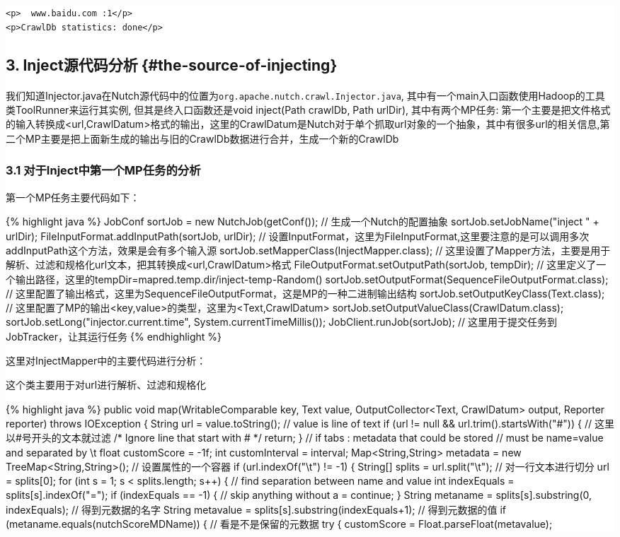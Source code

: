 	<p>  www.baidu.com :1</p>
	<p>CrawlDb statistics: done</p>
</div>

## 3. Inject源代码分析 {#the-source-of-injecting}

我们知道Injector.java在Nutch源代码中的位置为`org.apache.nutch.crawl.Injector.java`, 其中有一个main入口函数使用Hadoop的工具类ToolRunner来运行其实例, 但其是终入口函数还是void inject(Path crawlDb, Path urlDir), 其中有两个MP任务: 第一个主要是把文件格式的输入转换成&lt;url,CrawlDatum&gt;格式的输出，这里的CrawlDatum是Nutch对于单个抓取url对象的一个抽象，其中有很多url的相关信息,第二个MP主要是把上面新生成的输出与旧的CrawlDb数据进行合并，生成一个新的CrawlDb

### 3.1 对于Inject中第一个MP任务的分析

第一个MP任务主要代码如下：

{% highlight java %}
JobConf sortJob = new NutchJob(getConf());                 // 生成一个Nutch的配置抽象
sortJob.setJobName("inject " + urlDir);
FileInputFormat.addInputPath(sortJob, urlDir);             // 设置InputFormat，这里为FileInputFormat,这里要注意的是可以调用多次addInputPath这个方法，效果是会有多个输入源
sortJob.setMapperClass(InjectMapper.class);                // 这里设置了Mapper方法，主要是用于解析、过滤和规格化url文本，把其转换成<url,CrawlDatum>格式
FileOutputFormat.setOutputPath(sortJob, tempDir);          // 这里定义了一个输出路径，这里的tempDir=mapred.temp.dir/inject-temp-Random()
sortJob.setOutputFormat(SequenceFileOutputFormat.class);   // 这里配置了输出格式，这里为SequenceFileOutputFormat，这是MP的一种二进制输出结构
sortJob.setOutputKeyClass(Text.class);                     // 这里配置了MP的输出<key,value>的类型，这里为<Text,CrawlDatum>
sortJob.setOutputValueClass(CrawlDatum.class);
sortJob.setLong("injector.current.time", System.currentTimeMillis());
JobClient.runJob(sortJob);                                 // 这里用于提交任务到JobTracker，让其运行任务
{% endhighlight %}

这里对InjectMapper中的主要代码进行分析：

这个类主要用于对url进行解析、过滤和规格化

{% highlight java %}
public void map(WritableComparable key, Text value, OutputCollector<Text, CrawlDatum> output, Reporter reporter) throws IOException {
    String url = value.toString();                                            // value is line of text
    if (url != null && url.trim().startsWith("#")) {                          // 这里以#号开头的文本就过滤
        /* Ignore line that start with # */
        return;
    }
    // if tabs : metadata that could be stored
    // must be name=value and separated by \t
    float customScore = -1f;
    int customInterval = interval;
    Map<String,String> metadata = new TreeMap<String,String>();                // 设置属性的一个容器
    if (url.indexOf("\t") != -1) {
        String[] splits = url.split("\t");                                     // 对一行文本进行切分
        url = splits[0];
        for (int s = 1; s < splits.length; s++) {
            // find separation between name and value
            int indexEquals = splits[s].indexOf("=");
            if (indexEquals == -1) {
                // skip anything without a =
                continue;
            }
            String metaname = splits[s].substring(0, indexEquals);              // 得到元数据的名字
            String metavalue = splits[s].substring(indexEquals+1);              // 得到元数据的值
            if (metaname.equals(nutchScoreMDName)) {                            // 看是不是保留的元数据
                try {
                    customScore = Float.parseFloat(metavalue);